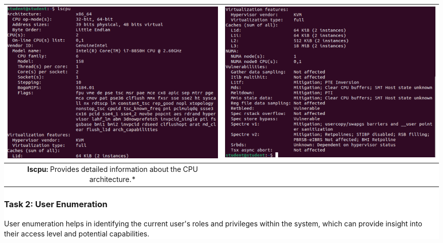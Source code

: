 
| ![Image 1](/assets/img/lscpu.png) | ![Image 2](/assets/img/lscpu1.png) |
|:-------------------------------:|:-------------------------------:|
|  **lscpu:** Provides detailed information about the CPU architecture.* |


### <strong>Task 2: User Enumeration</strong>
User enumeration helps in identifying the current user's roles and privileges within the system, which can provide insight into their access level and potential capabilities.
